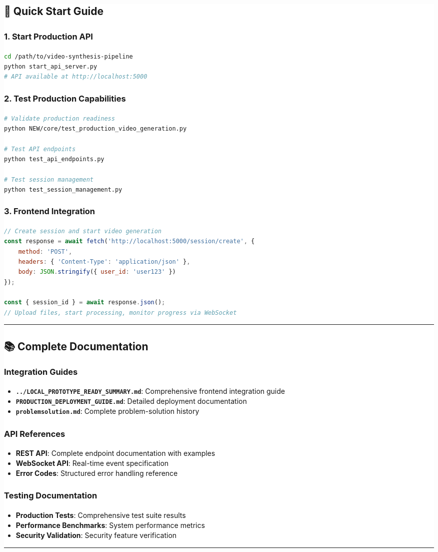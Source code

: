 
## 🚀 **Quick Start Guide**

### **1. Start Production API**
```bash
cd /path/to/video-synthesis-pipeline
python start_api_server.py
# API available at http://localhost:5000
```

### **2. Test Production Capabilities**
```bash
# Validate production readiness
python NEW/core/test_production_video_generation.py

# Test API endpoints
python test_api_endpoints.py

# Test session management
python test_session_management.py
```

### **3. Frontend Integration**
```javascript
// Create session and start video generation
const response = await fetch('http://localhost:5000/session/create', {
    method: 'POST',
    headers: { 'Content-Type': 'application/json' },
    body: JSON.stringify({ user_id: 'user123' })
});

const { session_id } = await response.json();
// Upload files, start processing, monitor progress via WebSocket
```

---

## 📚 **Complete Documentation**

### **Integration Guides**
- **`../LOCAL_PROTOTYPE_READY_SUMMARY.md`**: Comprehensive frontend integration guide
- **`PRODUCTION_DEPLOYMENT_GUIDE.md`**: Detailed deployment documentation
- **`problemsolution.md`**: Complete problem-solution history

### **API References**
- **REST API**: Complete endpoint documentation with examples
- **WebSocket API**: Real-time event specification
- **Error Codes**: Structured error handling reference

### **Testing Documentation**
- **Production Tests**: Comprehensive test suite results
- **Performance Benchmarks**: System performance metrics
- **Security Validation**: Security feature verification

---